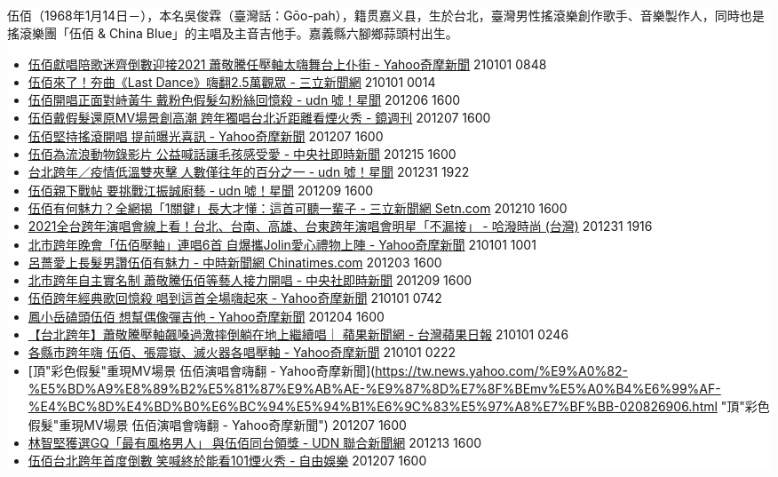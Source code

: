 伍佰（1968年1月14日－），本名吳俊霖（臺灣話：Gōo-pah），籍贯嘉义县，生於台北，臺灣男性搖滾樂創作歌手、音樂製作人，同時也是搖滾樂團「伍佰 & China Blue」的主唱及主音吉他手。嘉義縣六腳鄉蒜頭村出生。
- [伍佰獻唱陪歌迷齊倒數迎接2021 蕭敬騰任壓軸太嗨舞台上仆街 - Yahoo奇摩新聞](https://tw.news.yahoo.com/%E4%BC%8D%E4%BD%B0%E7%8D%BB%E5%94%B1%E9%99%AA%E6%AD%8C%E8%BF%B7%E9%BD%8A%E5%80%92%E6%95%B8%E8%BF%8E%E6%8E%A52021-%E8%95%AD%E6%95%AC%E9%A8%B0%E4%BB%BB%E5%A3%93%E8%BB%B8%E5%A4%AA%E5%97%A8%E8%88%9E%E5%8F%B0%E4%B8%8A%E4%BB%86%E8%A1%97-175654626.html "伍佰獻唱陪歌迷齊倒數迎接2021 蕭敬騰任壓軸太嗨舞台上仆街 - Yahoo奇摩新聞") 210101 0848
- [伍佰來了！夯曲《Last Dance》嗨翻2.5萬觀眾 - 三立新聞網](https://www.setn.com/News.aspx?NewsID=874969 "伍佰來了！夯曲《Last Dance》嗨翻2.5萬觀眾 - 三立新聞網") 210101 0014
- [伍佰開唱正面對峙黃牛 戴粉色假髮勾粉絲回憶殺 - udn 噓！星聞](https://stars.udn.com/star/story/10092/5071366 "伍佰開唱正面對峙黃牛 戴粉色假髮勾粉絲回憶殺 - udn 噓！星聞") 201206 1600
- [伍佰戴假髮還原MV場景創高潮 跨年獨唱台北近距離看煙火秀 - 鏡週刊](https://www.mirrormedia.mg/story/20201207ent015/ "伍佰戴假髮還原MV場景創高潮 跨年獨唱台北近距離看煙火秀 - 鏡週刊") 201207 1600
- [伍佰堅持搖滾開唱 提前曝光喜訊 - Yahoo奇摩新聞](https://tw.news.yahoo.com/%E4%BC%8D%E4%BD%B0%E5%A0%85%E6%8C%81%E6%90%96%E6%BB%BE%E9%96%8B%E5%94%B1-%E6%8F%90%E5%89%8D%E6%9B%9D%E5%85%89%E5%96%9C%E8%A8%8A-000000039.html "伍佰堅持搖滾開唱 提前曝光喜訊 - Yahoo奇摩新聞") 201207 1600
- [伍佰為流浪動物錄影片 公益喊話讓毛孩感受愛 - 中央社即時新聞](https://www.cna.com.tw/news/amov/202012150230.aspx "伍佰為流浪動物錄影片 公益喊話讓毛孩感受愛 - 中央社即時新聞") 201215 1600
- [台北跨年／疫情低溫雙夾擊 人數僅往年的百分之一 - udn 噓！星聞](https://stars.udn.com/star/story/10092/5137487 "台北跨年／疫情低溫雙夾擊 人數僅往年的百分之一 - udn 噓！星聞") 201231 1922
- [伍佰親下戰帖 要挑戰江振誠廚藝 - udn 噓！星聞](https://stars.udn.com/star/story/10091/5079255 "伍佰親下戰帖 要挑戰江振誠廚藝 - udn 噓！星聞") 201209 1600
- [伍佰有何魅力？全網揭「1關鍵」長大才懂：這首可聽一輩子 - 三立新聞網 Setn.com](https://www.setn.com/News.aspx?NewsID=862991 "伍佰有何魅力？全網揭「1關鍵」長大才懂：這首可聽一輩子 - 三立新聞網 Setn.com") 201210 1600
- [2021全台跨年演唱會線上看！台北、台南、高雄、台東跨年演唱會明星「不漏接」 - 哈潑時尚 (台灣)](https://www.harpersbazaar.com/tw/culture/filmandmusic/g35053510/2021-new-year-concert/ "2021全台跨年演唱會線上看！台北、台南、高雄、台東跨年演唱會明星「不漏接」 - 哈潑時尚 (台灣)") 201231 1916
- [北市跨年晚會「伍佰壓軸」連唱6首 自爆攜Jolin愛心禮物上陣 - Yahoo奇摩新聞](https://tw.news.yahoo.com/%E5%8C%97%E5%B8%82%E8%B7%A8%E5%B9%B4%E6%99%9A%E6%9C%83-%E4%BC%8D%E4%BD%B0%E5%A3%93%E8%BB%B8-%E9%80%A3%E5%94%B16%E9%A6%96-%E8%87%AA%E7%88%86%E6%94%9Cjolin%E6%84%9B%E5%BF%83%E7%A6%AE%E7%89%A9%E4%B8%8A%E9%99%A3-020159872.html "北市跨年晚會「伍佰壓軸」連唱6首 自爆攜Jolin愛心禮物上陣 - Yahoo奇摩新聞") 210101 1001
- [呂薔愛上長髮男讚伍佰有魅力 - 中時新聞網 Chinatimes.com](https://www.chinatimes.com/newspapers/20201203000744-260112 "呂薔愛上長髮男讚伍佰有魅力 - 中時新聞網 Chinatimes.com") 201203 1600
- [北市跨年自主實名制 蕭敬騰伍佰等藝人接力開唱 - 中央社即時新聞](https://www.cna.com.tw/news/aloc/202012090305.aspx "北市跨年自主實名制 蕭敬騰伍佰等藝人接力開唱 - 中央社即時新聞") 201209 1600
- [伍佰跨年經典歌回憶殺 唱到這首全場嗨起來 - Yahoo奇摩新聞](https://tw.news.yahoo.com/%E4%BC%8D%E4%BD%B0%E8%B7%A8%E5%B9%B4%E7%B6%93%E5%85%B8%E6%AD%8C%E5%9B%9E%E6%86%B6%E6%AE%BA-%E5%94%B1%E5%88%B0%E9%80%99%E9%A6%96%E5%85%A8%E5%A0%B4%E5%97%A8%E8%B5%B7%E4%BE%86-173004090.html "伍佰跨年經典歌回憶殺 唱到這首全場嗨起來 - Yahoo奇摩新聞") 210101 0742
- [鳳小岳磕頭伍佰 想幫偶像彈吉他 - Yahoo奇摩新聞](https://tw.news.yahoo.com/%E9%B3%B3%E5%B0%8F%E5%B2%B3%E7%A3%95%E9%A0%AD%E4%BC%8D%E4%BD%B0-%E6%83%B3%E5%B9%AB%E5%81%B6%E5%83%8F%E5%BD%88%E5%90%89%E4%BB%96-042109937.html "鳳小岳磕頭伍佰 想幫偶像彈吉他 - Yahoo奇摩新聞") 201204 1600
- [【台北跨年】蕭敬騰壓軸飆嗓過激摔倒躺在地上繼續唱｜ 蘋果新聞網 - 台灣蘋果日報](https://tw.appledaily.com/entertainment/20201231/ZSDFSMYVBNFYVKQG7L6M72WDSE/ "【台北跨年】蕭敬騰壓軸飆嗓過激摔倒躺在地上繼續唱｜ 蘋果新聞網 - 台灣蘋果日報") 210101 0246
- [各縣市跨年嗨 伍佰、張震嶽、滅火器各唱壓軸 - Yahoo奇摩新聞](https://tw.news.yahoo.com/%E5%90%84%E7%B8%A3%E5%B8%82%E8%B7%A8%E5%B9%B4%E5%97%A8-%E4%BC%8D%E4%BD%B0-%E5%BC%B5%E9%9C%87%E5%B6%BD-%E6%BB%85%E7%81%AB%E5%99%A8%E5%90%84%E5%94%B1%E5%A3%93%E8%BB%B8-180601131.html "各縣市跨年嗨 伍佰、張震嶽、滅火器各唱壓軸 - Yahoo奇摩新聞") 210101 0222
- [頂"彩色假髮"重現MV場景 伍佰演唱會嗨翻 - Yahoo奇摩新聞](https://tw.news.yahoo.com/%E9%A0%82-%E5%BD%A9%E8%89%B2%E5%81%87%E9%AB%AE-%E9%87%8D%E7%8F%BEmv%E5%A0%B4%E6%99%AF-%E4%BC%8D%E4%BD%B0%E6%BC%94%E5%94%B1%E6%9C%83%E5%97%A8%E7%BF%BB-020826906.html "頂"彩色假髮"重現MV場景 伍佰演唱會嗨翻 - Yahoo奇摩新聞") 201207 1600
- [林智堅獲選GQ「最有風格男人」 與伍佰同台領獎 - UDN 聯合新聞網](https://udn.com/news/story/6656/5088547 "林智堅獲選GQ「最有風格男人」 與伍佰同台領獎 - UDN 聯合新聞網") 201213 1600
- [伍佰台北跨年首度倒數 笑喊終於能看101煙火秀 - 自由娛樂](https://ent.ltn.com.tw/news/paper/1417328 "伍佰台北跨年首度倒數 笑喊終於能看101煙火秀 - 自由娛樂") 201207 1600
